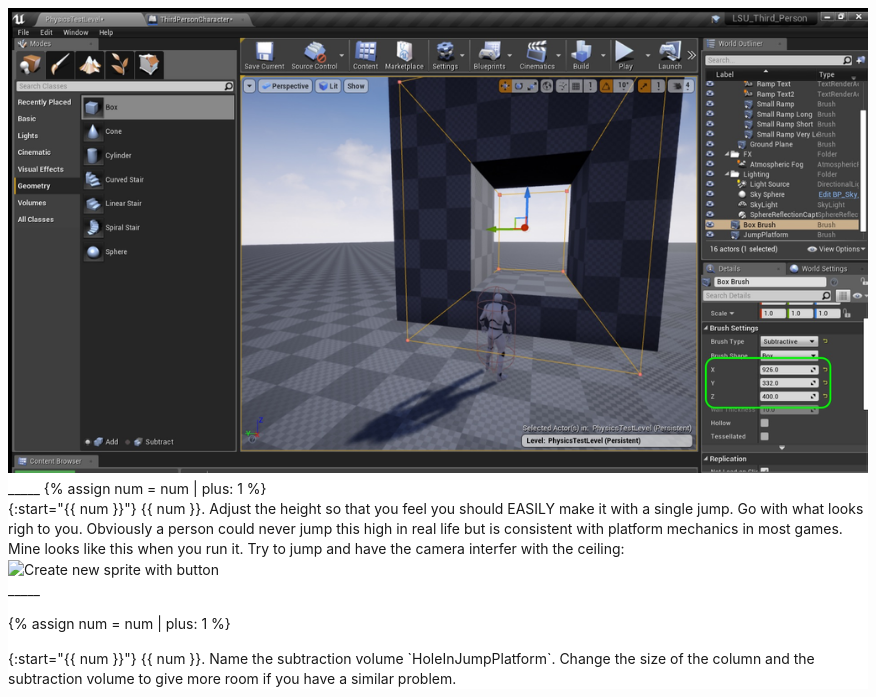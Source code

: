 <img src="images/CutRightThroughColumn.jpg"  class= "img-fluid"  alt="Create new sprite with button">  
</div>
</div>
_____ 
{% assign num = num | plus: 1 %}
<div class = "row">
<div class="col-12 col-lg-4 col align-self-center">
<div markdown = "1">
{:start="{{ num }}"}
{{ num }}. Adjust the height so that you feel you should EASILY make it with a single jump.  Go with what looks righ to you.  Obviously a person could never jump this high in real life but is consistent with platform mechanics in most games.  Mine looks like this when you run it.  Try to jump and have the camera interfer with the ceiling:
</div>
</div>
<div class="col-12 col-lg-8">
<img src="images/PlayerJumpFirstTry.gif"  class= "img-fluid"  alt="Create new sprite with button">  
</div>
</div>
_____ 

{% assign num = num | plus: 1 %}
<div class = "row">
<div class="col-12 col-lg-4 col align-self-center">
<div markdown = "1">
{:start="{{ num }}"}
{{ num }}. Name the subtraction volume `HoleInJumpPlatform`.  Change the size of the column and the subtraction volume to give more room if you have a similar problem.
</div>
</div>
<div class="col-12 col-lg-8">